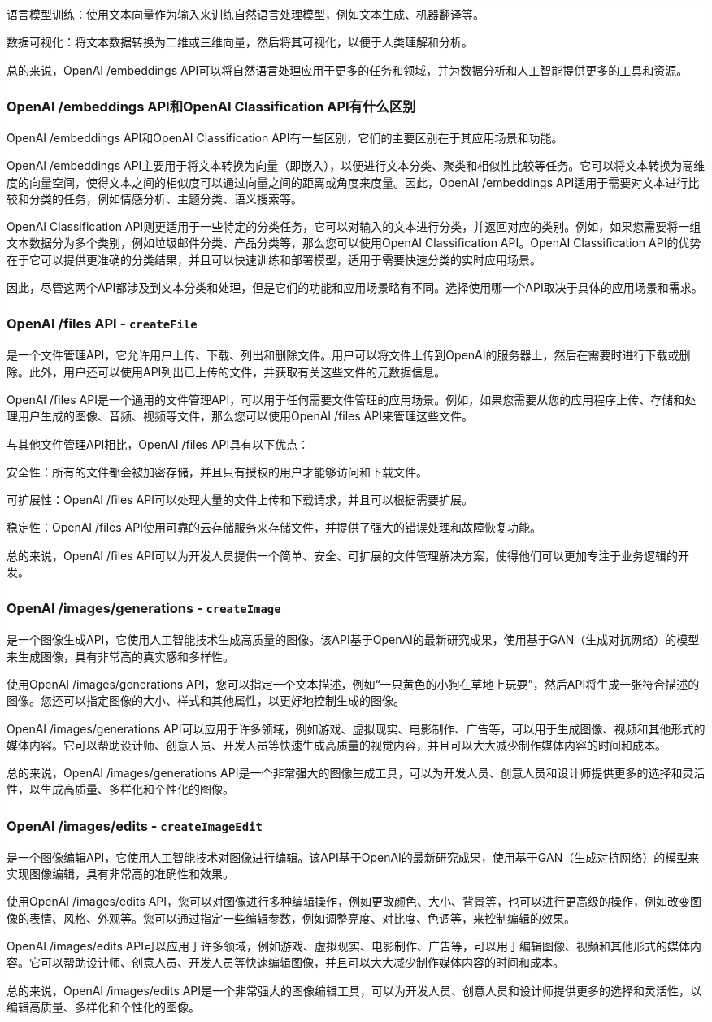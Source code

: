 语言模型训练：使用文本向量作为输入来训练自然语言处理模型，例如文本生成、机器翻译等。

数据可视化：将文本数据转换为二维或三维向量，然后将其可视化，以便于人类理解和分析。

总的来说，OpenAI /embeddings API可以将自然语言处理应用于更多的任务和领域，并为数据分析和人工智能提供更多的工具和资源。


### OpenAI /embeddings API和OpenAI Classification API有什么区别
OpenAI /embeddings API和OpenAI Classification API有一些区别，它们的主要区别在于其应用场景和功能。

OpenAI /embeddings API主要用于将文本转换为向量（即嵌入），以便进行文本分类、聚类和相似性比较等任务。它可以将文本转换为高维度的向量空间，使得文本之间的相似度可以通过向量之间的距离或角度来度量。因此，OpenAI /embeddings API适用于需要对文本进行比较和分类的任务，例如情感分析、主题分类、语义搜索等。

OpenAI Classification API则更适用于一些特定的分类任务，它可以对输入的文本进行分类，并返回对应的类别。例如，如果您需要将一组文本数据分为多个类别，例如垃圾邮件分类、产品分类等，那么您可以使用OpenAI Classification API。OpenAI Classification API的优势在于它可以提供更准确的分类结果，并且可以快速训练和部署模型，适用于需要快速分类的实时应用场景。

因此，尽管这两个API都涉及到文本分类和处理，但是它们的功能和应用场景略有不同。选择使用哪一个API取决于具体的应用场景和需求。


### OpenAI /files API - ```createFile```
是一个文件管理API，它允许用户上传、下载、列出和删除文件。用户可以将文件上传到OpenAI的服务器上，然后在需要时进行下载或删除。此外，用户还可以使用API列出已上传的文件，并获取有关这些文件的元数据信息。

OpenAI /files API是一个通用的文件管理API，可以用于任何需要文件管理的应用场景。例如，如果您需要从您的应用程序上传、存储和处理用户生成的图像、音频、视频等文件，那么您可以使用OpenAI /files API来管理这些文件。

与其他文件管理API相比，OpenAI /files API具有以下优点：

安全性：所有的文件都会被加密存储，并且只有授权的用户才能够访问和下载文件。

可扩展性：OpenAI /files API可以处理大量的文件上传和下载请求，并且可以根据需要扩展。

稳定性：OpenAI /files API使用可靠的云存储服务来存储文件，并提供了强大的错误处理和故障恢复功能。

总的来说，OpenAI /files API可以为开发人员提供一个简单、安全、可扩展的文件管理解决方案，使得他们可以更加专注于业务逻辑的开发。


### OpenAI /images/generations - ```createImage```
是一个图像生成API，它使用人工智能技术生成高质量的图像。该API基于OpenAI的最新研究成果，使用基于GAN（生成对抗网络）的模型来生成图像，具有非常高的真实感和多样性。

使用OpenAI /images/generations API，您可以指定一个文本描述，例如“一只黄色的小狗在草地上玩耍”，然后API将生成一张符合描述的图像。您还可以指定图像的大小、样式和其他属性，以更好地控制生成的图像。

OpenAI /images/generations API可以应用于许多领域，例如游戏、虚拟现实、电影制作、广告等，可以用于生成图像、视频和其他形式的媒体内容。它可以帮助设计师、创意人员、开发人员等快速生成高质量的视觉内容，并且可以大大减少制作媒体内容的时间和成本。

总的来说，OpenAI /images/generations API是一个非常强大的图像生成工具，可以为开发人员、创意人员和设计师提供更多的选择和灵活性，以生成高质量、多样化和个性化的图像。


### OpenAI /images/edits - ```createImageEdit```
是一个图像编辑API，它使用人工智能技术对图像进行编辑。该API基于OpenAI的最新研究成果，使用基于GAN（生成对抗网络）的模型来实现图像编辑，具有非常高的准确性和效果。

使用OpenAI /images/edits API，您可以对图像进行多种编辑操作，例如更改颜色、大小、背景等，也可以进行更高级的操作，例如改变图像的表情、风格、外观等。您可以通过指定一些编辑参数，例如调整亮度、对比度、色调等，来控制编辑的效果。

OpenAI /images/edits API可以应用于许多领域，例如游戏、虚拟现实、电影制作、广告等，可以用于编辑图像、视频和其他形式的媒体内容。它可以帮助设计师、创意人员、开发人员等快速编辑图像，并且可以大大减少制作媒体内容的时间和成本。

总的来说，OpenAI /images/edits API是一个非常强大的图像编辑工具，可以为开发人员、创意人员和设计师提供更多的选择和灵活性，以编辑高质量、多样化和个性化的图像。

